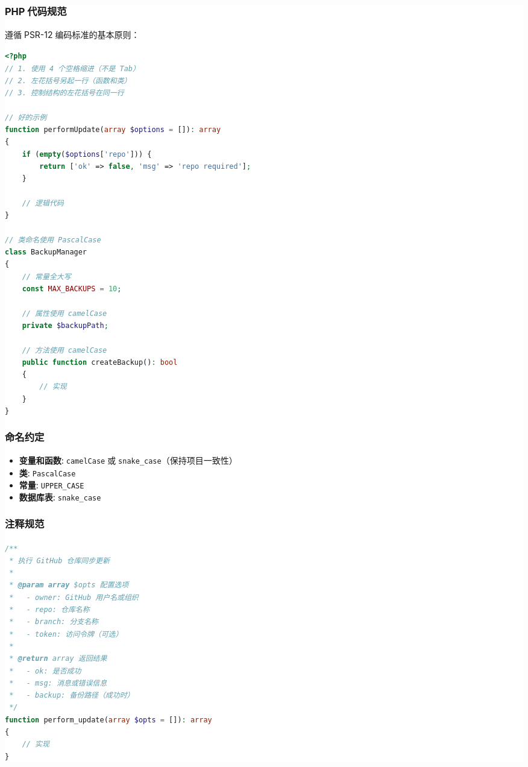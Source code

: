 ### PHP 代码规范

遵循 PSR-12 编码标准的基本原则：

```php
<?php
// 1. 使用 4 个空格缩进（不是 Tab）
// 2. 左花括号另起一行（函数和类）
// 3. 控制结构的左花括号在同一行

// 好的示例
function performUpdate(array $options = []): array 
{
    if (empty($options['repo'])) {
        return ['ok' => false, 'msg' => 'repo required'];
    }
    
    // 逻辑代码
}

// 类命名使用 PascalCase
class BackupManager 
{
    // 常量全大写
    const MAX_BACKUPS = 10;
    
    // 属性使用 camelCase
    private $backupPath;
    
    // 方法使用 camelCase
    public function createBackup(): bool 
    {
        // 实现
    }
}
```

### 命名约定

- **变量和函数**: `camelCase` 或 `snake_case`（保持项目一致性）
- **类**: `PascalCase`
- **常量**: `UPPER_CASE`
- **数据库表**: `snake_case`

### 注释规范

```php
/**
 * 执行 GitHub 仓库同步更新
 * 
 * @param array $opts 配置选项
 *   - owner: GitHub 用户名或组织
 *   - repo: 仓库名称
 *   - branch: 分支名称
 *   - token: 访问令牌（可选）
 * 
 * @return array 返回结果
 *   - ok: 是否成功
 *   - msg: 消息或错误信息
 *   - backup: 备份路径（成功时）
 */
function perform_update(array $opts = []): array 
{
    // 实现
}
```
